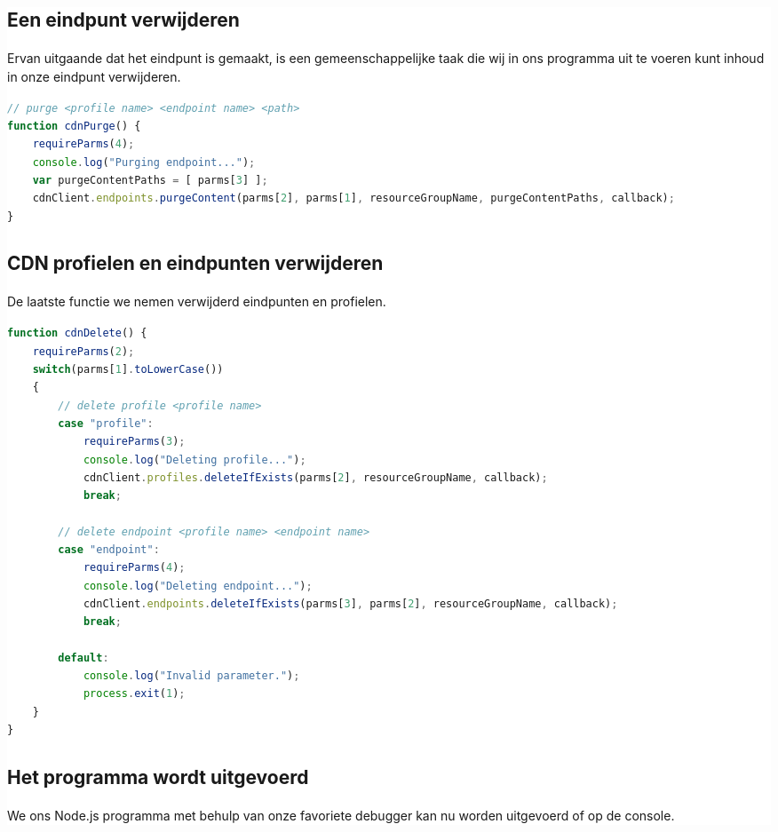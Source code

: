 ## <a name="purge-an-endpoint"></a>Een eindpunt verwijderen

Ervan uitgaande dat het eindpunt is gemaakt, is een gemeenschappelijke taak die wij in ons programma uit te voeren kunt inhoud in onze eindpunt verwijderen.

```javascript
// purge <profile name> <endpoint name> <path>
function cdnPurge() {
    requireParms(4);
    console.log("Purging endpoint...");
    var purgeContentPaths = [ parms[3] ];
    cdnClient.endpoints.purgeContent(parms[2], parms[1], resourceGroupName, purgeContentPaths, callback);
}
```

## <a name="delete-cdn-profiles-and-endpoints"></a>CDN profielen en eindpunten verwijderen

De laatste functie we nemen verwijderd eindpunten en profielen.

```javascript
function cdnDelete() {
    requireParms(2);
    switch(parms[1].toLowerCase())
    {
        // delete profile <profile name>
        case "profile":
            requireParms(3);
            console.log("Deleting profile...");
            cdnClient.profiles.deleteIfExists(parms[2], resourceGroupName, callback);
            break;

        // delete endpoint <profile name> <endpoint name>
        case "endpoint":
            requireParms(4);
            console.log("Deleting endpoint...");
            cdnClient.endpoints.deleteIfExists(parms[3], parms[2], resourceGroupName, callback);
            break;

        default:
            console.log("Invalid parameter.");
            process.exit(1);
    }
}
```

## <a name="running-the-program"></a>Het programma wordt uitgevoerd

We ons Node.js programma met behulp van onze favoriete debugger kan nu worden uitgevoerd of op de console.
